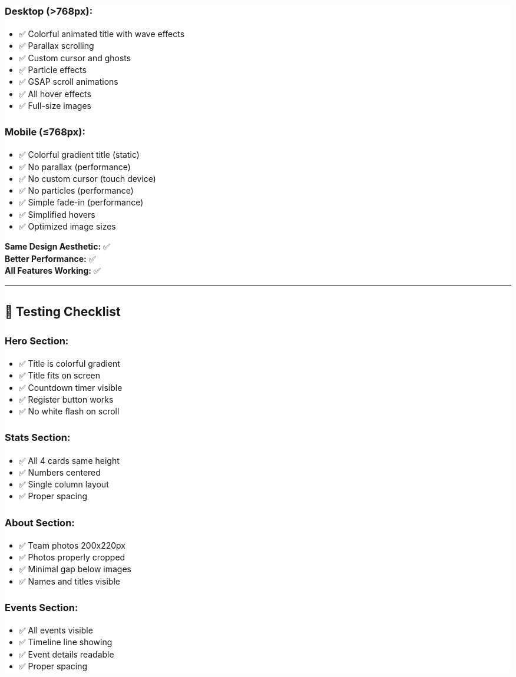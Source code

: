 ### Desktop (>768px):
- ✅ Colorful animated title with wave effects
- ✅ Parallax scrolling
- ✅ Custom cursor and ghosts
- ✅ Particle effects
- ✅ GSAP scroll animations
- ✅ All hover effects
- ✅ Full-size images

### Mobile (≤768px):
- ✅ Colorful gradient title (static)
- ✅ No parallax (performance)
- ✅ No custom cursor (touch device)
- ✅ No particles (performance)
- ✅ Simple fade-in (performance)
- ✅ Simplified hovers
- ✅ Optimized image sizes

**Same Design Aesthetic:** ✅  
**Better Performance:** ✅  
**All Features Working:** ✅

---

## 🧪 Testing Checklist

### Hero Section:
- ✅ Title is colorful gradient
- ✅ Title fits on screen
- ✅ Countdown timer visible
- ✅ Register button works
- ✅ No white flash on scroll

### Stats Section:
- ✅ All 4 cards same height
- ✅ Numbers centered
- ✅ Single column layout
- ✅ Proper spacing

### About Section:
- ✅ Team photos 200x220px
- ✅ Photos properly cropped
- ✅ Minimal gap below images
- ✅ Names and titles visible

### Events Section:
- ✅ All events visible
- ✅ Timeline line showing
- ✅ Event details readable
- ✅ Proper spacing
